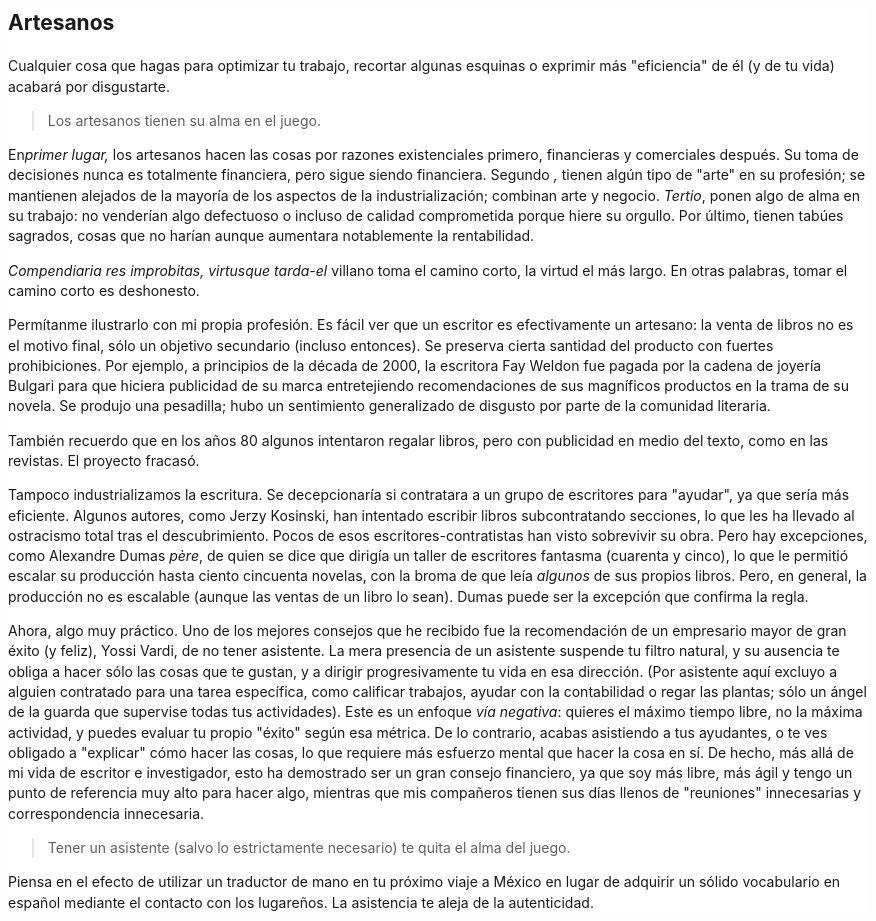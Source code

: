## Artesanos

Cualquier cosa que hagas para optimizar tu trabajo, recortar algunas esquinas o exprimir más "eficiencia" de él (y de tu vida) acabará por disgustarte.

>   Los artesanos tienen su alma en el juego.

En*primer lugar,* los artesanos hacen las cosas por razones existenciales primero, financieras y comerciales después. Su toma de decisiones nunca es totalmente financiera, pero sigue siendo financiera. Segundo *,* tienen algún tipo de "arte" en su profesión; se mantienen alejados de la mayoría de los aspectos de la industrialización; combinan arte y negocio. *Tertio*, ponen algo de alma en su trabajo: no venderían algo defectuoso o incluso de calidad comprometida porque hiere su orgullo. Por último, tienen tabúes sagrados, cosas que no harían aunque aumentara notablemente la rentabilidad.

*Compendiaria res improbitas, virtusque tarda-el* villano toma el camino corto, la virtud el más largo. En otras palabras, tomar el camino corto es deshonesto.

Permítanme ilustrarlo con mi propia profesión. Es fácil ver que un escritor es efectivamente un artesano: la venta de libros no es el motivo final, sólo un objetivo secundario (incluso entonces). Se preserva cierta santidad del producto con fuertes prohibiciones. Por ejemplo, a principios de la década de 2000, la escritora Fay Weldon fue pagada por la cadena de joyería Bulgari para que hiciera publicidad de su marca entretejiendo recomendaciones de sus magníficos productos en la trama de su novela. Se produjo una pesadilla; hubo un sentimiento generalizado de disgusto por parte de la comunidad literaria.

También recuerdo que en los años 80 algunos intentaron regalar libros, pero con publicidad en medio del texto, como en las revistas. El proyecto fracasó.



Tampoco industrializamos la escritura. Se decepcionaría si contratara a un grupo de escritores para "ayudar", ya que sería más eficiente. Algunos autores, como Jerzy Kosinski, han intentado escribir libros subcontratando secciones, lo que les ha llevado al ostracismo total tras el descubrimiento. Pocos de esos escritores-contratistas han visto sobrevivir su obra. Pero hay excepciones, como Alexandre Dumas *père*, de quien se dice que dirigía un taller de escritores fantasma (cuarenta y cinco), lo que le permitió escalar su producción hasta ciento cincuenta novelas, con la broma de que leía *algunos* de sus propios libros. Pero, en general, la producción no es escalable (aunque las ventas de un libro lo sean). Dumas puede ser la excepción que confirma la regla.

Ahora, algo muy práctico. Uno de los mejores consejos que he recibido fue la recomendación de un empresario mayor de gran éxito (y feliz), Yossi Vardi, de no tener asistente. La mera presencia de un asistente suspende tu filtro natural, y su ausencia te obliga a hacer sólo las cosas que te gustan, y a dirigir progresivamente tu vida en esa dirección. (Por asistente aquí excluyo a alguien contratado para una tarea específica, como calificar trabajos, ayudar con la contabilidad o regar las plantas; sólo un ángel de la guarda que supervise todas tus actividades). Este es un enfoque *vía negativa*: quieres el máximo tiempo libre, no la máxima actividad, y puedes evaluar tu propio "éxito" según esa métrica. De lo contrario, acabas asistiendo a tus ayudantes, o te ves obligado a "explicar" cómo hacer las cosas, lo que requiere más esfuerzo mental que hacer la cosa en sí. De hecho, más allá de mi vida de escritor e investigador, esto ha demostrado ser un gran consejo financiero, ya que soy más libre, más ágil y tengo un punto de referencia muy alto para hacer algo, mientras que mis compañeros tienen sus días llenos de "reuniones" innecesarias y correspondencia innecesaria.

>   Tener un asistente (salvo lo estrictamente necesario) te quita el alma del juego.

Piensa en el efecto de utilizar un traductor de mano en tu próximo viaje a México en lugar de adquirir un sólido vocabulario en español mediante el contacto con los lugareños. La asistencia te aleja de la autenticidad.
